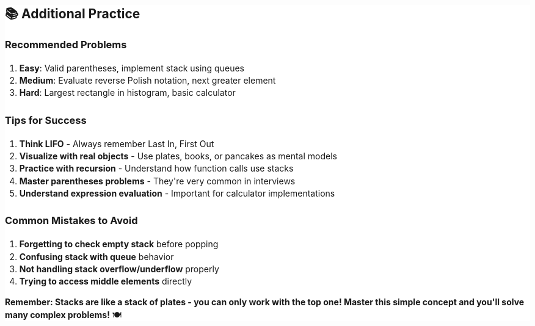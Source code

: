 
## 📚 Additional Practice

### Recommended Problems
1. **Easy**: Valid parentheses, implement stack using queues
2. **Medium**: Evaluate reverse Polish notation, next greater element
3. **Hard**: Largest rectangle in histogram, basic calculator

### Tips for Success
1. **Think LIFO** - Always remember Last In, First Out
2. **Visualize with real objects** - Use plates, books, or pancakes as mental models
3. **Practice with recursion** - Understand how function calls use stacks
4. **Master parentheses problems** - They're very common in interviews
5. **Understand expression evaluation** - Important for calculator implementations

### Common Mistakes to Avoid
1. **Forgetting to check empty stack** before popping
2. **Confusing stack with queue** behavior
3. **Not handling stack overflow/underflow** properly
4. **Trying to access middle elements** directly

**Remember: Stacks are like a stack of plates - you can only work with the top one! Master this simple concept and you'll solve many complex problems!** 🍽️
